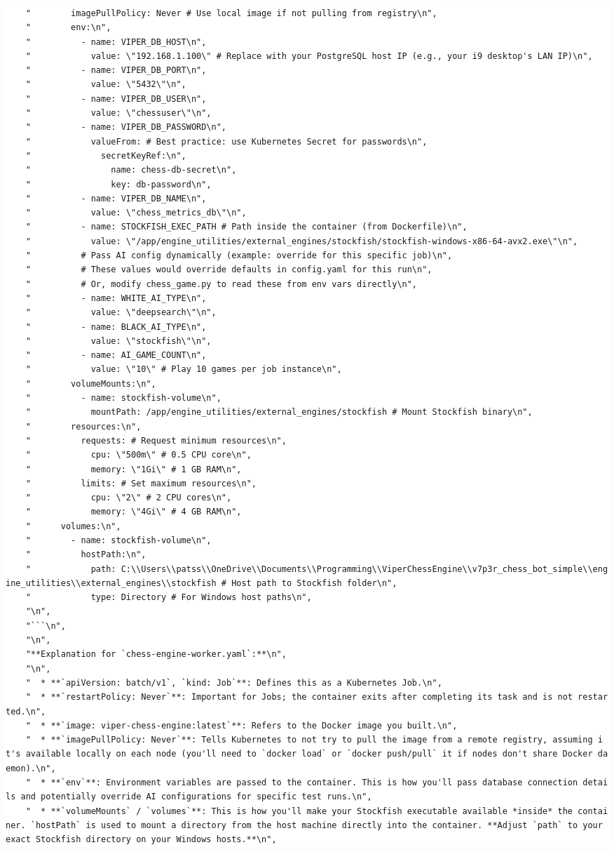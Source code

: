         "        imagePullPolicy: Never # Use local image if not pulling from registry\n",
        "        env:\n",
        "          - name: VIPER_DB_HOST\n",
        "            value: \"192.168.1.100\" # Replace with your PostgreSQL host IP (e.g., your i9 desktop's LAN IP)\n",
        "          - name: VIPER_DB_PORT\n",
        "            value: \"5432\"\n",
        "          - name: VIPER_DB_USER\n",
        "            value: \"chessuser\"\n",
        "          - name: VIPER_DB_PASSWORD\n",
        "            valueFrom: # Best practice: use Kubernetes Secret for passwords\n",
        "              secretKeyRef:\n",
        "                name: chess-db-secret\n",
        "                key: db-password\n",
        "          - name: VIPER_DB_NAME\n",
        "            value: \"chess_metrics_db\"\n",
        "          - name: STOCKFISH_EXEC_PATH # Path inside the container (from Dockerfile)\n",
        "            value: \"/app/engine_utilities/external_engines/stockfish/stockfish-windows-x86-64-avx2.exe\"\n",
        "          # Pass AI config dynamically (example: override for this specific job)\n",
        "          # These values would override defaults in config.yaml for this run\n",
        "          # Or, modify chess_game.py to read these from env vars directly\n",
        "          - name: WHITE_AI_TYPE\n",
        "            value: \"deepsearch\"\n",
        "          - name: BLACK_AI_TYPE\n",
        "            value: \"stockfish\"\n",
        "          - name: AI_GAME_COUNT\n",
        "            value: \"10\" # Play 10 games per job instance\n",
        "        volumeMounts:\n",
        "          - name: stockfish-volume\n",
        "            mountPath: /app/engine_utilities/external_engines/stockfish # Mount Stockfish binary\n",
        "        resources:\n",
        "          requests: # Request minimum resources\n",
        "            cpu: \"500m\" # 0.5 CPU core\n",
        "            memory: \"1Gi\" # 1 GB RAM\n",
        "          limits: # Set maximum resources\n",
        "            cpu: \"2\" # 2 CPU cores\n",
        "            memory: \"4Gi\" # 4 GB RAM\n",
        "      volumes:\n",
        "        - name: stockfish-volume\n",
        "          hostPath:\n",
        "            path: C:\\Users\\patss\\OneDrive\\Documents\\Programming\\ViperChessEngine\\v7p3r_chess_bot_simple\\engine_utilities\\external_engines\\stockfish # Host path to Stockfish folder\n",
        "            type: Directory # For Windows host paths\n",
        "\n",
        "```\n",
        "\n",
        "**Explanation for `chess-engine-worker.yaml`:**\n",
        "\n",
        "  * **`apiVersion: batch/v1`, `kind: Job`**: Defines this as a Kubernetes Job.\n",
        "  * **`restartPolicy: Never`**: Important for Jobs; the container exits after completing its task and is not restarted.\n",
        "  * **`image: viper-chess-engine:latest`**: Refers to the Docker image you built.\n",
        "  * **`imagePullPolicy: Never`**: Tells Kubernetes to not try to pull the image from a remote registry, assuming it's available locally on each node (you'll need to `docker load` or `docker push/pull` it if nodes don't share Docker daemon).\n",
        "  * **`env`**: Environment variables are passed to the container. This is how you'll pass database connection details and potentially override AI configurations for specific test runs.\n",
        "  * **`volumeMounts` / `volumes`**: This is how you'll make your Stockfish executable available *inside* the container. `hostPath` is used to mount a directory from the host machine directly into the container. **Adjust `path` to your exact Stockfish directory on your Windows hosts.**\n",